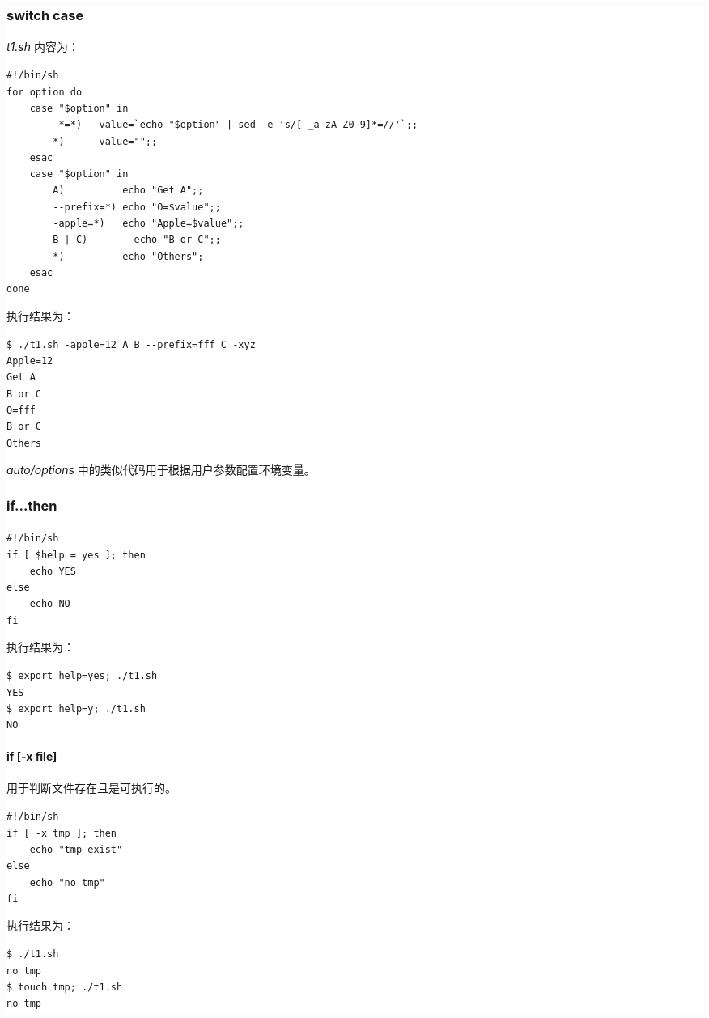 ### switch case

*t1.sh* 内容为：
```shell
#!/bin/sh
for option do
    case "$option" in
        -*=*)   value=`echo "$option" | sed -e 's/[-_a-zA-Z0-9]*=//'`;;
        *)      value="";;
    esac
    case "$option" in
        A)          echo "Get A";;
        --prefix=*) echo "O=$value";;
        -apple=*)   echo "Apple=$value";;
        B | C)        echo "B or C";;
        *)          echo "Others";
    esac
done
```
执行结果为：
```shell
$ ./t1.sh -apple=12 A B --prefix=fff C -xyz
Apple=12
Get A
B or C
O=fff
B or C
Others
```
*auto/options* 中的类似代码用于根据用户参数配置环境变量。

### if...then

```shell
#!/bin/sh
if [ $help = yes ]; then
    echo YES
else
    echo NO
fi
```
执行结果为：
```shell
$ export help=yes; ./t1.sh 
YES
$ export help=y; ./t1.sh 
NO
```

#### if [-x file]

用于判断文件存在且是可执行的。
```shell
#!/bin/sh
if [ -x tmp ]; then
    echo "tmp exist"
else
    echo "no tmp"
fi
```
执行结果为：
```shell
$ ./t1.sh 
no tmp
$ touch tmp; ./t1.sh
no tmp
```